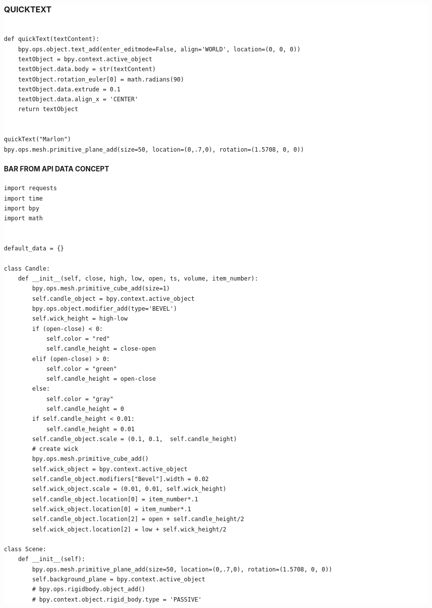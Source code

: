 
### QUICKTEXT

```

def quickText(textContent):
    bpy.ops.object.text_add(enter_editmode=False, align='WORLD', location=(0, 0, 0))
    textObject = bpy.context.active_object
    textObject.data.body = str(textContent)
    textObject.rotation_euler[0] = math.radians(90)
    textObject.data.extrude = 0.1
    textObject.data.align_x = 'CENTER'
    return textObject


quickText("Marlon")
bpy.ops.mesh.primitive_plane_add(size=50, location=(0,.7,0), rotation=(1.5708, 0, 0))

```
#### BAR FROM API DATA CONCEPT

```
import requests
import time
import bpy
import math

​
default_data = {}
​
class Candle:
    def __init__(self, close, high, low, open, ts, volume, item_number):
        bpy.ops.mesh.primitive_cube_add(size=1)
        self.candle_object = bpy.context.active_object
        bpy.ops.object.modifier_add(type='BEVEL')
        self.wick_height = high-low
        if (open-close) < 0:
            self.color = "red"
            self.candle_height = close-open
        elif (open-close) > 0:
            self.color = "green"
            self.candle_height = open-close
        else:
            self.color = "gray"
            self.candle_height = 0
        if self.candle_height < 0.01:
            self.candle_height = 0.01
        self.candle_object.scale = (0.1, 0.1,  self.candle_height)
        # create wick
        bpy.ops.mesh.primitive_cube_add()
        self.wick_object = bpy.context.active_object
        self.candle_object.modifiers["Bevel"].width = 0.02
        self.wick_object.scale = (0.01, 0.01, self.wick_height)
        self.candle_object.location[0] = item_number*.1
        self.wick_object.location[0] = item_number*.1
        self.candle_object.location[2] = open + self.candle_height/2
        self.wick_object.location[2] = low + self.wick_height/2
​
class Scene:
    def __init__(self):
        bpy.ops.mesh.primitive_plane_add(size=50, location=(0,.7,0), rotation=(1.5708, 0, 0))
        self.background_plane = bpy.context.active_object
        # bpy.ops.rigidbody.object_add()
        # bpy.context.object.rigid_body.type = 'PASSIVE'
```